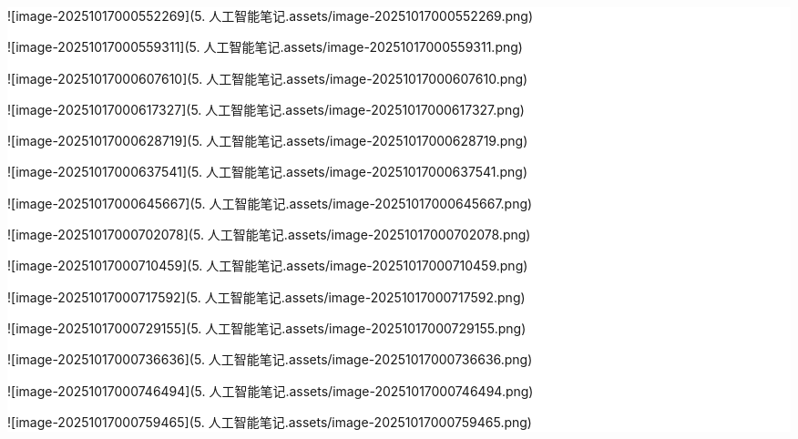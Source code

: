 



![image-20251017000552269](5. 人工智能笔记.assets/image-20251017000552269.png)





![image-20251017000559311](5. 人工智能笔记.assets/image-20251017000559311.png)







![image-20251017000607610](5. 人工智能笔记.assets/image-20251017000607610.png)



![image-20251017000617327](5. 人工智能笔记.assets/image-20251017000617327.png)



![image-20251017000628719](5. 人工智能笔记.assets/image-20251017000628719.png)



![image-20251017000637541](5. 人工智能笔记.assets/image-20251017000637541.png)



![image-20251017000645667](5. 人工智能笔记.assets/image-20251017000645667.png)



![image-20251017000702078](5. 人工智能笔记.assets/image-20251017000702078.png)





![image-20251017000710459](5. 人工智能笔记.assets/image-20251017000710459.png)





![image-20251017000717592](5. 人工智能笔记.assets/image-20251017000717592.png)

![image-20251017000729155](5. 人工智能笔记.assets/image-20251017000729155.png)



![image-20251017000736636](5. 人工智能笔记.assets/image-20251017000736636.png)



![image-20251017000746494](5. 人工智能笔记.assets/image-20251017000746494.png)



![image-20251017000759465](5. 人工智能笔记.assets/image-20251017000759465.png)
